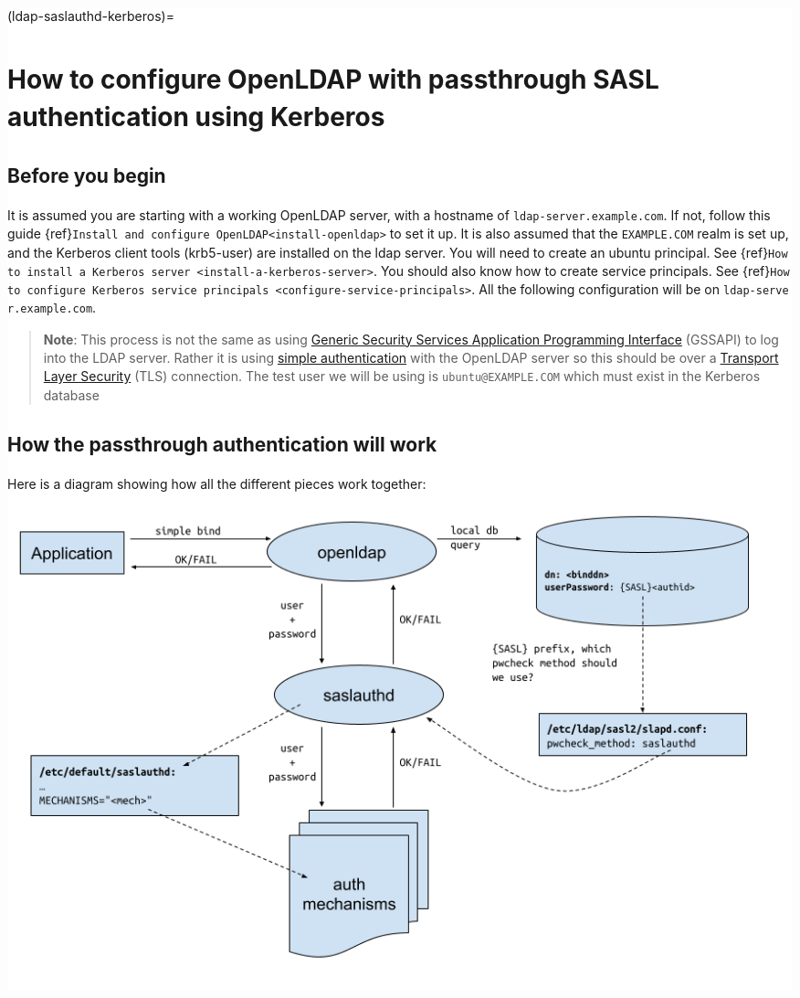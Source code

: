 (ldap-saslauthd-kerberos)=
# How to configure OpenLDAP with passthrough SASL authentication using Kerberos

## Before you begin
It is assumed you are starting with a working OpenLDAP server, with a hostname of `ldap-server.example.com`. If not, follow this guide {ref}`Install and configure OpenLDAP<install-openldap>` to set it up. It is also assumed that the `EXAMPLE.COM` realm is set up, and the Kerberos client tools (krb5-user) are installed on the ldap server. You will need to create an ubuntu principal. See {ref}`How to install a Kerberos server <install-a-kerberos-server>`. You should also know how to create service principals. See {ref}`How to configure Kerberos service principals <configure-service-principals>`.
All the following configuration will be on `ldap-server.example.com`.
> **Note**:
> This process is not the same as using [Generic Security Services Application Programming Interface](https://www.openldap.org/doc/admin26/sasl.html#GSSAPI) (GSSAPI) to log into the LDAP server.
> Rather it is using [simple authentication](https://www.openldap.org/doc/admin26/security.html#%22simple%22%20method) with the OpenLDAP server so this should be over a [Transport Layer Security](https://datatracker.ietf.org/wg/tls/documents/) (TLS) connection.
> The test user we will be using is `ubuntu@EXAMPLE.COM` which must exist in the Kerberos database

## How the passthrough authentication will work
Here is a diagram showing how all the different pieces work together:

![openldap saslauthd detailed diagram](../images/openldap-saslauthd-diagram-detailed.png)
